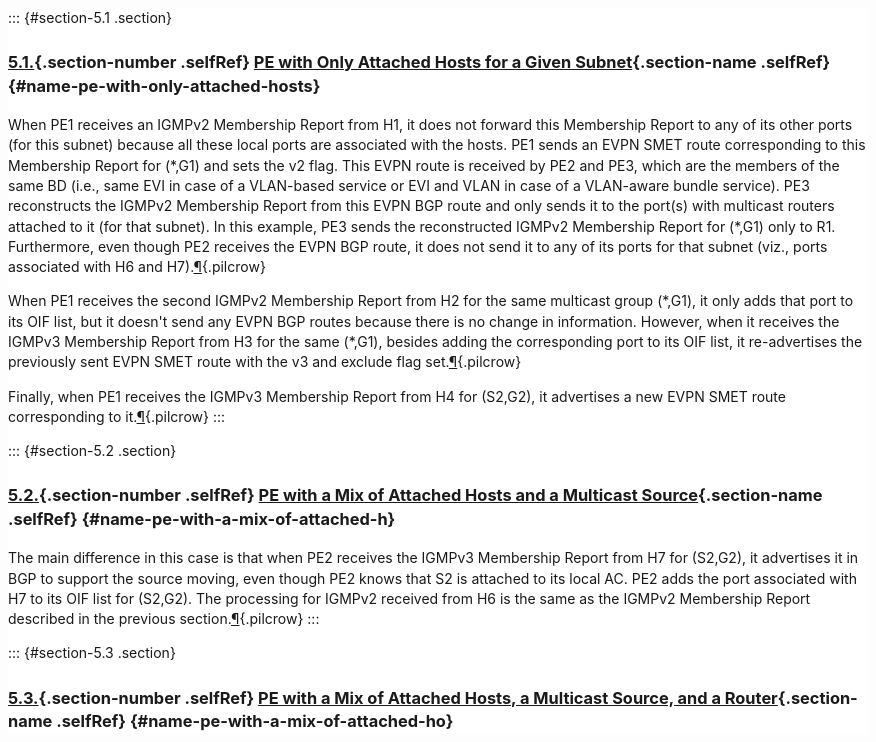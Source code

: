 ::: {#section-5.1 .section}
### [5.1.](#section-5.1){.section-number .selfRef} [PE with Only Attached Hosts for a Given Subnet](#name-pe-with-only-attached-hosts){.section-name .selfRef} {#name-pe-with-only-attached-hosts}

When PE1 receives an IGMPv2 Membership Report from H1, it does not
forward this Membership Report to any of its other ports (for this
subnet) because all these local ports are associated with the hosts. PE1
sends an EVPN SMET route corresponding to this Membership Report for
(\*,G1) and sets the v2 flag. This EVPN route is received by PE2 and
PE3, which are the members of the same BD (i.e., same EVI in case of a
VLAN-based service or EVI and VLAN in case of a VLAN-aware bundle
service). PE3 reconstructs the IGMPv2 Membership Report from this EVPN
BGP route and only sends it to the port(s) with multicast routers
attached to it (for that subnet). In this example, PE3 sends the
reconstructed IGMPv2 Membership Report for (\*,G1) only to R1.
Furthermore, even though PE2 receives the EVPN BGP route, it does not
send it to any of its ports for that subnet (viz., ports associated with
H6 and H7).[¶](#section-5.1-1){.pilcrow}

When PE1 receives the second IGMPv2 Membership Report from H2 for the
same multicast group (\*,G1), it only adds that port to its OIF list,
but it doesn\'t send any EVPN BGP routes because there is no change in
information. However, when it receives the IGMPv3 Membership Report from
H3 for the same (\*,G1), besides adding the corresponding port to its
OIF list, it re-advertises the previously sent EVPN SMET route with the
v3 and exclude flag set.[¶](#section-5.1-2){.pilcrow}

Finally, when PE1 receives the IGMPv3 Membership Report from H4 for
(S2,G2), it advertises a new EVPN SMET route corresponding to
it.[¶](#section-5.1-3){.pilcrow}
:::

::: {#section-5.2 .section}
### [5.2.](#section-5.2){.section-number .selfRef} [PE with a Mix of Attached Hosts and a Multicast Source](#name-pe-with-a-mix-of-attached-h){.section-name .selfRef} {#name-pe-with-a-mix-of-attached-h}

The main difference in this case is that when PE2 receives the IGMPv3
Membership Report from H7 for (S2,G2), it advertises it in BGP to
support the source moving, even though PE2 knows that S2 is attached to
its local AC. PE2 adds the port associated with H7 to its OIF list for
(S2,G2). The processing for IGMPv2 received from H6 is the same as the
IGMPv2 Membership Report described in the previous
section.[¶](#section-5.2-1){.pilcrow}
:::

::: {#section-5.3 .section}
### [5.3.](#section-5.3){.section-number .selfRef} [PE with a Mix of Attached Hosts, a Multicast Source, and a Router](#name-pe-with-a-mix-of-attached-ho){.section-name .selfRef} {#name-pe-with-a-mix-of-attached-ho}
